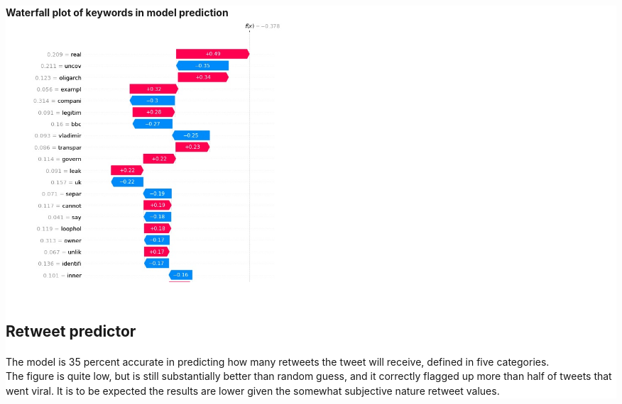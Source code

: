 **Waterfall plot of keywords in model prediction**<br>
<img src="Viz/waterfall.jpg" style="width: 400px;"/><br><br>

## Retweet predictor
The model is 35 percent accurate in predicting how many retweets the tweet will receive, defined in five categories.<br> 
The figure is quite low, but is still substantially better than random guess, and it correctly flagged up more than half of tweets that went viral. It is to be expected the results are lower given the somewhat subjective nature retweet values.
<br>